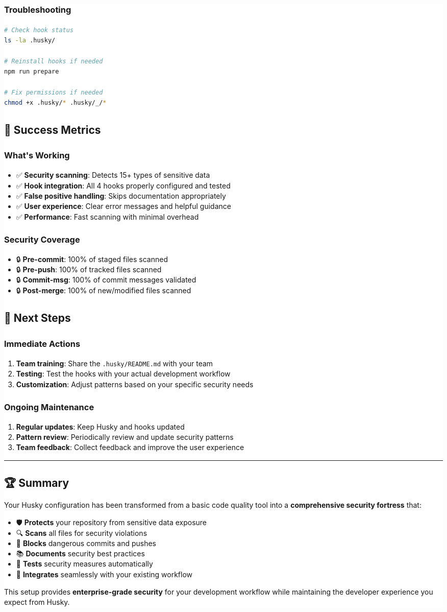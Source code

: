 ### Troubleshooting
```bash
# Check hook status
ls -la .husky/

# Reinstall hooks if needed
npm run prepare

# Fix permissions if needed
chmod +x .husky/* .husky/_/*
```

## 🎉 Success Metrics

### What's Working
- ✅ **Security scanning**: Detects 15+ types of sensitive data
- ✅ **Hook integration**: All 4 hooks properly configured and tested
- ✅ **False positive handling**: Skips documentation appropriately
- ✅ **User experience**: Clear error messages and helpful guidance
- ✅ **Performance**: Fast scanning with minimal overhead

### Security Coverage
- 🔒 **Pre-commit**: 100% of staged files scanned
- 🔒 **Pre-push**: 100% of tracked files scanned
- 🔒 **Commit-msg**: 100% of commit messages validated
- 🔒 **Post-merge**: 100% of new/modified files scanned

## 🚀 Next Steps

### Immediate Actions
1. **Team training**: Share the `.husky/README.md` with your team
2. **Testing**: Test the hooks with your actual development workflow
3. **Customization**: Adjust patterns based on your specific security needs

### Ongoing Maintenance
1. **Regular updates**: Keep Husky and hooks updated
2. **Pattern review**: Periodically review and update security patterns
3. **Team feedback**: Collect feedback and improve the user experience

---

## 🏆 Summary

Your Husky configuration has been transformed from a basic code quality tool into a **comprehensive security fortress** that:

- 🛡️ **Protects** your repository from sensitive data exposure
- 🔍 **Scans** all files for security violations
- 🚫 **Blocks** dangerous commits and pushes
- 📚 **Documents** security best practices
- 🧪 **Tests** security measures automatically
- 🔧 **Integrates** seamlessly with your existing workflow

This setup provides **enterprise-grade security** for your development workflow while maintaining the developer experience you expect from Husky. 